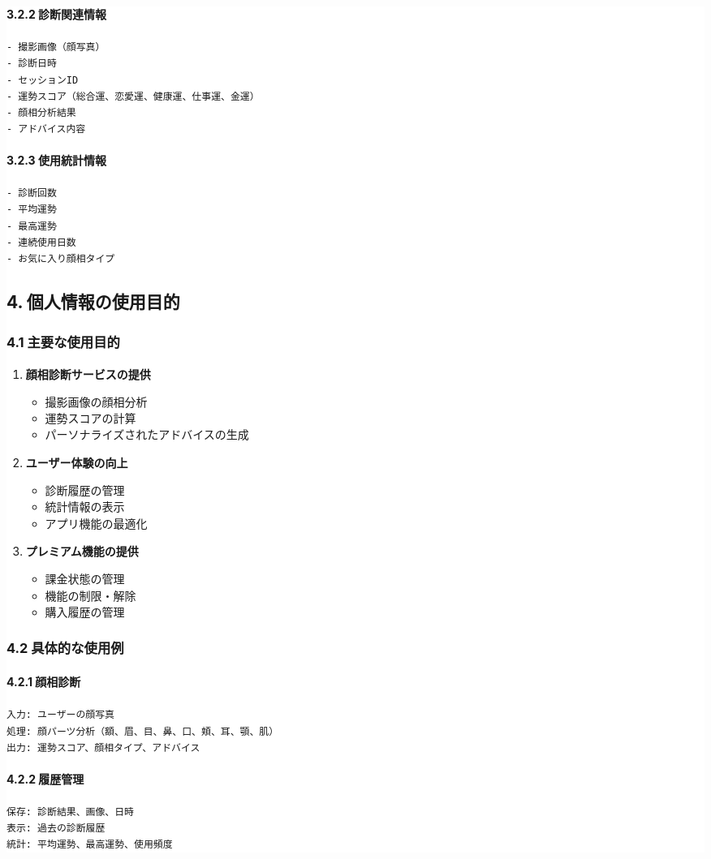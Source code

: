 #### 3.2.2 診断関連情報
```
- 撮影画像（顔写真）
- 診断日時
- セッションID
- 運勢スコア（総合運、恋愛運、健康運、仕事運、金運）
- 顔相分析結果
- アドバイス内容
```

#### 3.2.3 使用統計情報
```
- 診断回数
- 平均運勢
- 最高運勢
- 連続使用日数
- お気に入り顔相タイプ
```

## 4. 個人情報の使用目的

### 4.1 主要な使用目的
1. **顔相診断サービスの提供**
   - 撮影画像の顔相分析
   - 運勢スコアの計算
   - パーソナライズされたアドバイスの生成

2. **ユーザー体験の向上**
   - 診断履歴の管理
   - 統計情報の表示
   - アプリ機能の最適化

3. **プレミアム機能の提供**
   - 課金状態の管理
   - 機能の制限・解除
   - 購入履歴の管理

### 4.2 具体的な使用例

#### 4.2.1 顔相診断
```
入力: ユーザーの顔写真
処理: 顔パーツ分析（額、眉、目、鼻、口、頬、耳、顎、肌）
出力: 運勢スコア、顔相タイプ、アドバイス
```

#### 4.2.2 履歴管理
```
保存: 診断結果、画像、日時
表示: 過去の診断履歴
統計: 平均運勢、最高運勢、使用頻度
```

